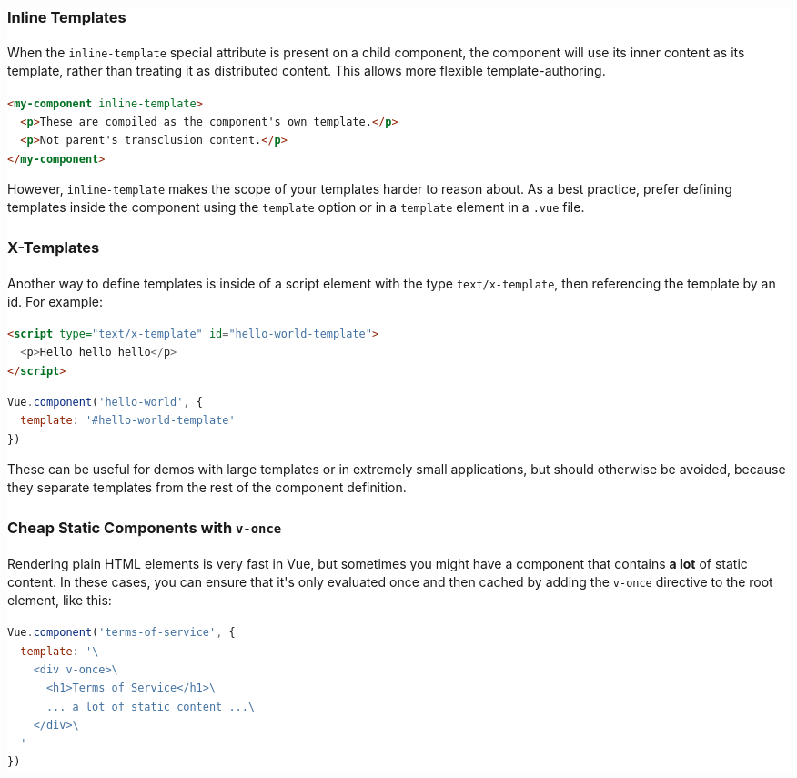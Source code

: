 ### Inline Templates

When the `inline-template` special attribute is present on a child component, the component will use its inner content as its template, rather than treating it as distributed content. This allows more flexible template-authoring.

``` html
<my-component inline-template>
  <p>These are compiled as the component's own template.</p>
  <p>Not parent's transclusion content.</p>
</my-component>
```

However, `inline-template` makes the scope of your templates harder to reason about. As a best practice, prefer defining templates inside the component using the `template` option or in a `template` element in a `.vue` file.

### X-Templates

Another way to define templates is inside of a script element with the type `text/x-template`, then referencing the template by an id. For example:

``` html
<script type="text/x-template" id="hello-world-template">
  <p>Hello hello hello</p>
</script>
```

``` js
Vue.component('hello-world', {
  template: '#hello-world-template'
})
```

These can be useful for demos with large templates or in extremely small applications, but should otherwise be avoided, because they separate templates from the rest of the component definition.

### Cheap Static Components with `v-once`

Rendering plain HTML elements is very fast in Vue, but sometimes you might have a component that contains **a lot** of static content. In these cases, you can ensure that it's only evaluated once and then cached by adding the `v-once` directive to the root element, like this:

``` js
Vue.component('terms-of-service', {
  template: '\
    <div v-once>\
      <h1>Terms of Service</h1>\
      ... a lot of static content ...\
    </div>\
  '
})
```
